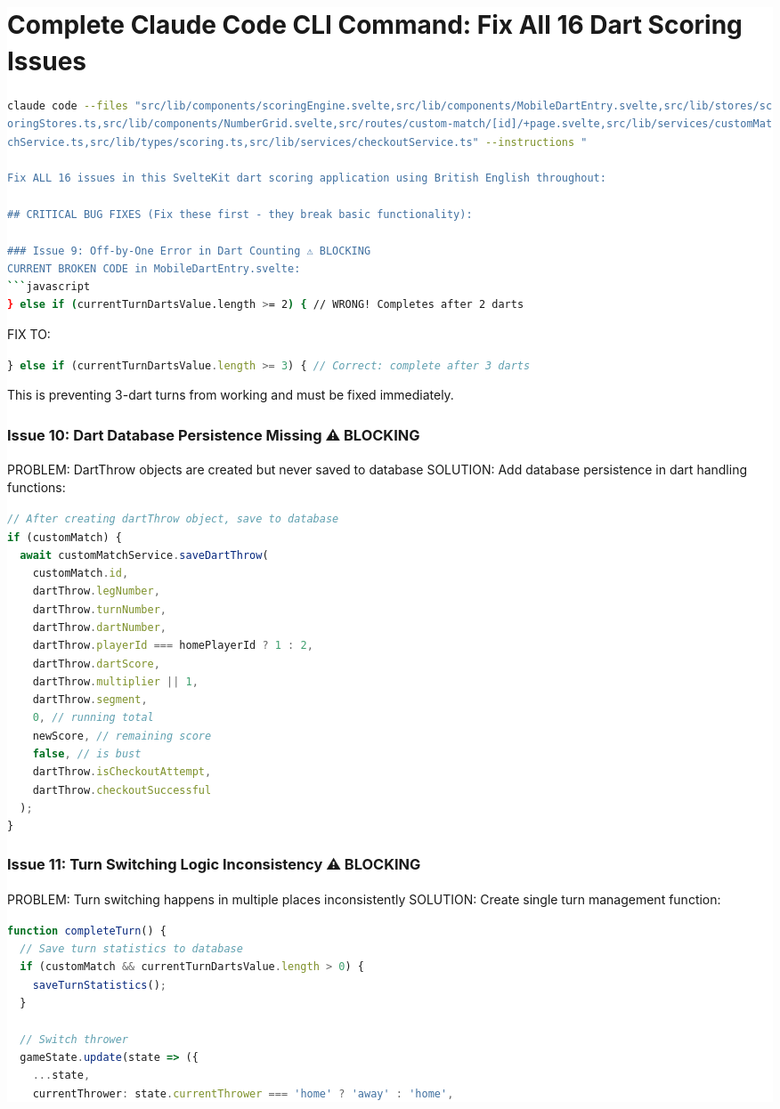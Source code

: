 # Complete Claude Code CLI Command: Fix All 16 Dart Scoring Issues

```bash
claude code --files "src/lib/components/scoringEngine.svelte,src/lib/components/MobileDartEntry.svelte,src/lib/stores/scoringStores.ts,src/lib/components/NumberGrid.svelte,src/routes/custom-match/[id]/+page.svelte,src/lib/services/customMatchService.ts,src/lib/types/scoring.ts,src/lib/services/checkoutService.ts" --instructions "

Fix ALL 16 issues in this SvelteKit dart scoring application using British English throughout:

## CRITICAL BUG FIXES (Fix these first - they break basic functionality):

### Issue 9: Off-by-One Error in Dart Counting ⚠️ BLOCKING
CURRENT BROKEN CODE in MobileDartEntry.svelte:
```javascript
} else if (currentTurnDartsValue.length >= 2) { // WRONG! Completes after 2 darts
```
FIX TO:
```javascript
} else if (currentTurnDartsValue.length >= 3) { // Correct: complete after 3 darts
```
This is preventing 3-dart turns from working and must be fixed immediately.

### Issue 10: Dart Database Persistence Missing ⚠️ BLOCKING
PROBLEM: DartThrow objects are created but never saved to database
SOLUTION: Add database persistence in dart handling functions:
```typescript
// After creating dartThrow object, save to database
if (customMatch) {
  await customMatchService.saveDartThrow(
    customMatch.id,
    dartThrow.legNumber,
    dartThrow.turnNumber, 
    dartThrow.dartNumber,
    dartThrow.playerId === homePlayerId ? 1 : 2,
    dartThrow.dartScore,
    dartThrow.multiplier || 1,
    dartThrow.segment,
    0, // running total
    newScore, // remaining score
    false, // is bust
    dartThrow.isCheckoutAttempt,
    dartThrow.checkoutSuccessful
  );
}
```

### Issue 11: Turn Switching Logic Inconsistency ⚠️ BLOCKING
PROBLEM: Turn switching happens in multiple places inconsistently
SOLUTION: Create single turn management function:
```typescript
function completeTurn() {
  // Save turn statistics to database
  if (customMatch && currentTurnDartsValue.length > 0) {
    saveTurnStatistics();
  }
  
  // Switch thrower
  gameState.update(state => ({
    ...state,
    currentThrower: state.currentThrower === 'home' ? 'away' : 'home',
```